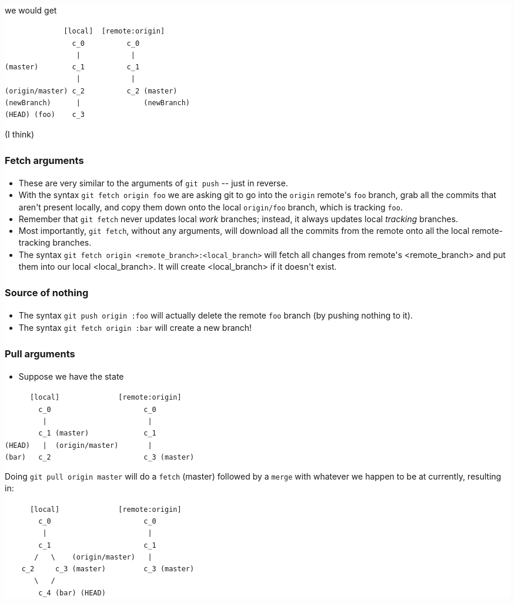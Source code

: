 we would get

```
              [local]  [remote:origin]
                c_0          c_0
                 |            |
(master)        c_1          c_1 
                 |            | 
(origin/master) c_2          c_2 (master)
(newBranch)      |               (newBranch)
(HEAD) (foo)    c_3
```

(I think)

### Fetch arguments

* These are very similar to the arguments of `git push` -- just in reverse.
* With the syntax `git fetch origin foo` we are asking git to go into the `origin` remote's `foo` branch, grab all the commits that aren't present locally, and copy them down onto the local `origin/foo` branch, which is tracking `foo`.
* Remember that `git fetch` never updates local *work* branches; instead, it always updates local *tracking* branches.
* Most importantly, `git fetch`, without any arguments, will download all the commits from the remote onto all the local remote-tracking branches.
* The syntax `git fetch origin <remote_branch>:<local_branch>` will fetch all changes from remote's <remote_branch> and put them into our local <local_branch>. It will create <local_branch> if it doesn't exist.

### Source of nothing

* The syntax `git push origin :foo` will actually delete the remote `foo` branch (by pushing nothing to it).
* The syntax `git fetch origin :bar` will create a new branch!

### Pull arguments

* Suppose we have the state

```
      [local]              [remote:origin]
        c_0                      c_0
         |                        |
        c_1 (master)             c_1
(HEAD)   |  (origin/master)       |
(bar)   c_2                      c_3 (master)
```

Doing `git pull origin master` will do a `fetch` (master) followed by a `merge` with whatever we happen to be at currently, resulting in:

```
      [local]              [remote:origin]
        c_0                      c_0
         |                        |
        c_1                      c_1
       /   \    (origin/master)   |
    c_2     c_3 (master)         c_3 (master)
       \   /
        c_4 (bar) (HEAD)
```
